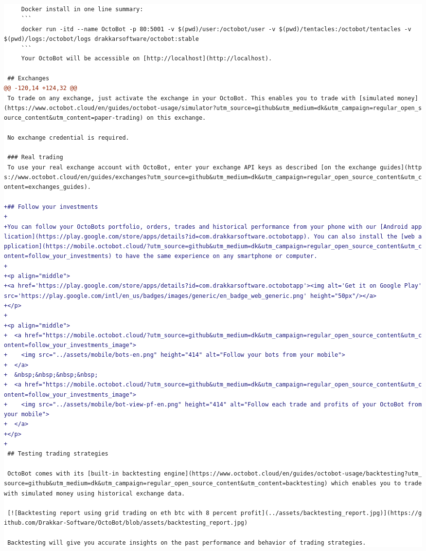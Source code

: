```diff
     Docker install in one line summary:
     ```
     docker run -itd --name OctoBot -p 80:5001 -v $(pwd)/user:/octobot/user -v $(pwd)/tentacles:/octobot/tentacles -v $(pwd)/logs:/octobot/logs drakkarsoftware/octobot:stable
     ```
     Your OctoBot will be accessible on [http://localhost](http://localhost).
 
 ## Exchanges
@@ -120,14 +124,32 @@
 To trade on any exchange, just activate the exchange in your OctoBot. This enables you to trade with [simulated money](https://www.octobot.cloud/en/guides/octobot-usage/simulator?utm_source=github&utm_medium=dk&utm_campaign=regular_open_source_content&utm_content=paper-trading) on this exchange.
 
 No exchange credential is required.
 
 ### Real trading
 To use your real exchange account with OctoBot, enter your exchange API keys as described [on the exchange guides](https://www.octobot.cloud/en/guides/exchanges?utm_source=github&utm_medium=dk&utm_campaign=regular_open_source_content&utm_content=exchanges_guides). 
 
+## Follow your investments
+
+You can follow your OctoBots portfolio, orders, trades and historical performance from your phone with our [Android application](https://play.google.com/store/apps/details?id=com.drakkarsoftware.octobotapp). You can also install the [web application](https://mobile.octobot.cloud/?utm_source=github&utm_medium=dk&utm_campaign=regular_open_source_content&utm_content=follow_your_investments) to have the same experience on any smartphone or computer.
+
+<p align="middle">
+<a href='https://play.google.com/store/apps/details?id=com.drakkarsoftware.octobotapp'><img alt='Get it on Google Play' src='https://play.google.com/intl/en_us/badges/images/generic/en_badge_web_generic.png' height="50px"/></a>
+</p>
+
+<p align="middle">
+  <a href="https://mobile.octobot.cloud/?utm_source=github&utm_medium=dk&utm_campaign=regular_open_source_content&utm_content=follow_your_investments_image">
+    <img src="../assets/mobile/bots-en.png" height="414" alt="Follow your bots from your mobile">
+  </a>  
+  &nbsp;&nbsp;&nbsp;&nbsp;    
+  <a href="https://mobile.octobot.cloud/?utm_source=github&utm_medium=dk&utm_campaign=regular_open_source_content&utm_content=follow_your_investments_image">
+    <img src="../assets/mobile/bot-view-pf-en.png" height="414" alt="Follow each trade and profits of your OctoBot from your mobile">
+  </a>  
+</p>
+
 ## Testing trading strategies
 
 OctoBot comes with its [built-in backtesting engine](https://www.octobot.cloud/en/guides/octobot-usage/backtesting?utm_source=github&utm_medium=dk&utm_campaign=regular_open_source_content&utm_content=backtesting) which enables you to trade with simulated money using historical exchange data.
 
 [![Backtesting report using grid trading on eth btc with 8 percent profit](../assets/backtesting_report.jpg)](https://github.com/Drakkar-Software/OctoBot/blob/assets/backtesting_report.jpg)  
 
 Backtesting will give you accurate insights on the past performance and behavior of trading strategies.
```
